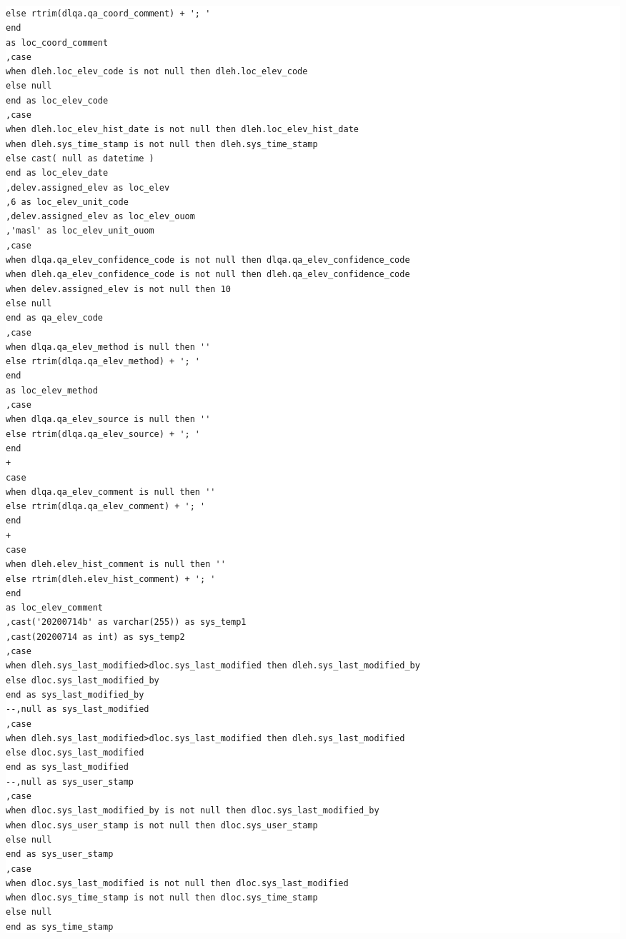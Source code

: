     else rtrim(dlqa.qa_coord_comment) + '; '
    end
    as loc_coord_comment
    ,case
    when dleh.loc_elev_code is not null then dleh.loc_elev_code
    else null
    end as loc_elev_code
    ,case
    when dleh.loc_elev_hist_date is not null then dleh.loc_elev_hist_date
    when dleh.sys_time_stamp is not null then dleh.sys_time_stamp
    else cast( null as datetime )
    end as loc_elev_date
    ,delev.assigned_elev as loc_elev
    ,6 as loc_elev_unit_code
    ,delev.assigned_elev as loc_elev_ouom
    ,'masl' as loc_elev_unit_ouom
    ,case
    when dlqa.qa_elev_confidence_code is not null then dlqa.qa_elev_confidence_code
    when dleh.qa_elev_confidence_code is not null then dleh.qa_elev_confidence_code
    when delev.assigned_elev is not null then 10
    else null
    end as qa_elev_code
    ,case
    when dlqa.qa_elev_method is null then ''
    else rtrim(dlqa.qa_elev_method) + '; '
    end
    as loc_elev_method
    ,case
    when dlqa.qa_elev_source is null then ''
    else rtrim(dlqa.qa_elev_source) + '; '
    end 
    +
    case
    when dlqa.qa_elev_comment is null then ''
    else rtrim(dlqa.qa_elev_comment) + '; '
    end
    + 
    case
    when dleh.elev_hist_comment is null then ''
    else rtrim(dleh.elev_hist_comment) + '; '
    end
    as loc_elev_comment
    ,cast('20200714b' as varchar(255)) as sys_temp1
    ,cast(20200714 as int) as sys_temp2
    ,case
    when dleh.sys_last_modified>dloc.sys_last_modified then dleh.sys_last_modified_by
    else dloc.sys_last_modified_by
    end as sys_last_modified_by
    --,null as sys_last_modified
    ,case
    when dleh.sys_last_modified>dloc.sys_last_modified then dleh.sys_last_modified
    else dloc.sys_last_modified
    end as sys_last_modified
    --,null as sys_user_stamp
    ,case
    when dloc.sys_last_modified_by is not null then dloc.sys_last_modified_by
    when dloc.sys_user_stamp is not null then dloc.sys_user_stamp
    else null
    end as sys_user_stamp
    ,case
    when dloc.sys_last_modified is not null then dloc.sys_last_modified
    when dloc.sys_time_stamp is not null then dloc.sys_time_stamp
    else null
    end as sys_time_stamp